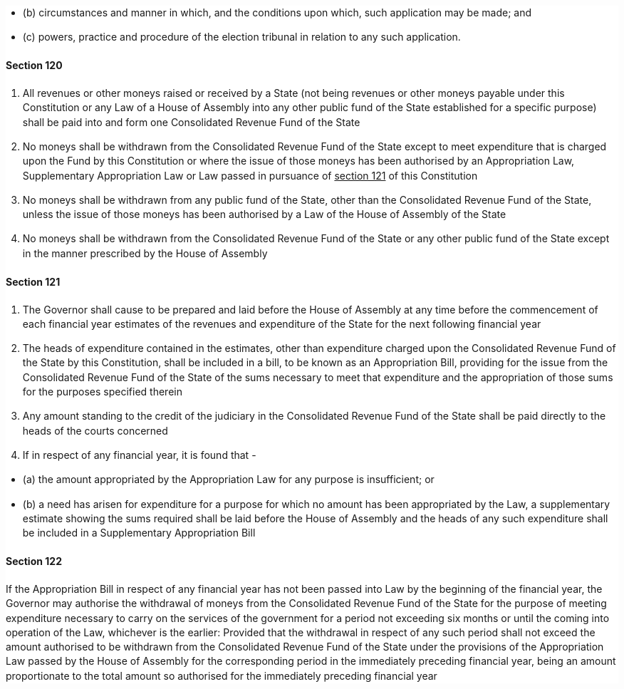 - (b) circumstances and manner in which, and the conditions upon which, such application may be made; and

- (c) powers, practice and procedure of the election tribunal in relation to any such application.

#### Section 120

1. All revenues or other moneys raised or received by a State (not being revenues or other moneys payable under this Constitution or any Law of a House of Assembly into any other public fund of the State established for a specific purpose) shall be paid into and form one Consolidated Revenue Fund of the State

2. No moneys shall be withdrawn from the Consolidated Revenue Fund of the State except to meet expenditure that is charged upon the Fund by this Constitution or where the issue of those moneys has been authorised by an Appropriation Law, Supplementary Appropriation Law or Law passed in pursuance of [section 121](#section-121) of this Constitution

3. No moneys shall be withdrawn from any public fund of the State, other than the Consolidated Revenue Fund of the State, unless the issue of those moneys has been authorised by a Law of the House of Assembly of the State

4. No moneys shall be withdrawn from the Consolidated Revenue Fund of the State or any other public fund of the State except in the manner prescribed by the House of Assembly

#### Section 121

1. The Governor shall cause to be prepared and laid before the House of Assembly at any time before the commencement of each financial year estimates of the revenues and expenditure of the State for the next following financial year

2. The heads of expenditure contained in the estimates, other than expenditure charged upon the Consolidated Revenue Fund of the State by this Constitution, shall be included in a bill, to be known as an Appropriation Bill, providing for the issue from the Consolidated Revenue Fund of the State of the sums necessary to meet that expenditure and the appropriation of those sums for the purposes specified therein

3. Any amount standing to the credit of the judiciary in the Consolidated Revenue Fund of the State shall be paid directly to the heads of the courts concerned

4. If in respect of any financial year, it is found that -

- (a) the amount appropriated by the Appropriation Law for any purpose is insufficient; or

- (b) a need has arisen for expenditure for a purpose for which no amount has been appropriated by the Law, a supplementary estimate showing the sums required shall be laid before the House of Assembly and the heads of any such expenditure shall be included in a Supplementary Appropriation Bill

#### Section 122

If the Appropriation Bill in respect of any financial year has not been passed into Law by the beginning of the financial year, the Governor may authorise the withdrawal of moneys from the Consolidated Revenue Fund of the State for the purpose of meeting expenditure necessary to carry on the services of the government for a period not exceeding six months or until the coming into operation of the Law, whichever is the earlier: Provided that the withdrawal in respect of any such period shall not exceed the amount authorised to be withdrawn from the Consolidated Revenue Fund of the State under the provisions of the Appropriation Law passed by the House of Assembly for the corresponding period in the immediately preceding financial year, being an amount proportionate to the total amount so authorised for the immediately preceding financial year
